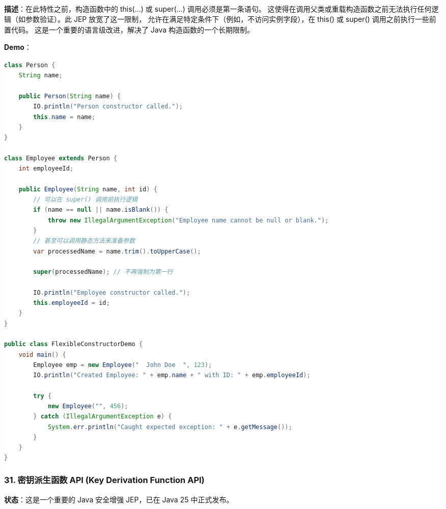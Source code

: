 **描述**：在此特性之前，构造函数中的 this(...) 或 super(...) 调用必须是第一条语句。
这使得在调用父类或重载构造函数之前无法执行任何逻辑（如参数验证）。此 JEP 放宽了这一限制，
允许在满足特定条件下（例如，不访问实例字段），在 this() 或 super() 调用之前执行一些前置代码。
这是一个重要的语言级改进，解决了 Java 构造函数的一个长期限制。

**Demo**：

```java
class Person {
    String name;

    public Person(String name) {
        IO.println("Person constructor called.");
        this.name = name;
    }
}

class Employee extends Person {
    int employeeId;

    public Employee(String name, int id) {
        // 可以在 super() 调用前执行逻辑
        if (name == null || name.isBlank()) {
            throw new IllegalArgumentException("Employee name cannot be null or blank.");
        }
        // 甚至可以调用静态方法来准备参数
        var processedName = name.trim().toUpperCase();

        super(processedName); // 不再强制为第一行
        
        IO.println("Employee constructor called.");
        this.employeeId = id;
    }
}

public class FlexibleConstructorDemo {
    void main() {
        Employee emp = new Employee("  John Doe  ", 123);
        IO.println("Created Employee: " + emp.name + " with ID: " + emp.employeeId);
        
        try {
            new Employee("", 456);
        } catch (IllegalArgumentException e) {
            System.err.println("Caught expected exception: " + e.getMessage());
        }
    }
}
```

### 31. 密钥派生函数 API (Key Derivation Function API)

**状态**：这是一个重要的 Java 安全增强 JEP，已在 Java 25 中正式发布。
